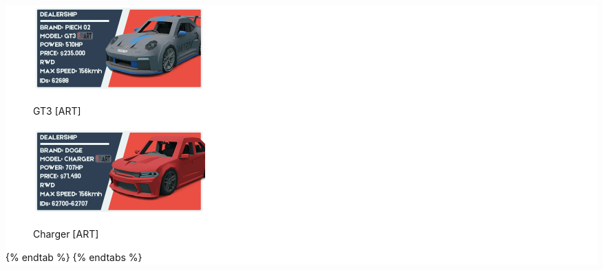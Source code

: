 </div>

<div align="left">

<figure><img src="../../.gitbook/assets/image (16).png" alt="" width="250"><figcaption><p>GT3 [ART]</p></figcaption></figure>

</div>

<div align="left">

<figure><img src="../../.gitbook/assets/image (223).png" alt="" width="250"><figcaption><p>Charger [ART]</p></figcaption></figure>

</div>
{% endtab %}
{% endtabs %}





